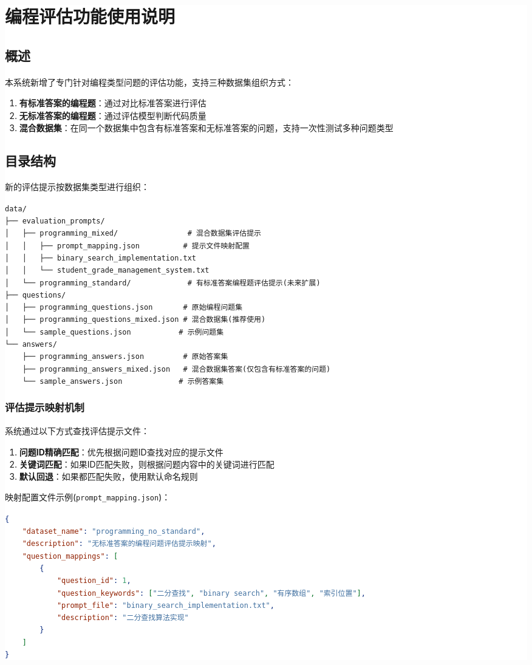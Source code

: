 # 编程评估功能使用说明

## 概述

本系统新增了专门针对编程类型问题的评估功能，支持三种数据集组织方式：
1. **有标准答案的编程题**：通过对比标准答案进行评估
2. **无标准答案的编程题**：通过评估模型判断代码质量
3. **混合数据集**：在同一个数据集中包含有标准答案和无标准答案的问题，支持一次性测试多种问题类型

## 目录结构

新的评估提示按数据集类型进行组织：

```
data/
├── evaluation_prompts/
│   ├── programming_mixed/                # 混合数据集评估提示
│   │   ├── prompt_mapping.json          # 提示文件映射配置
│   │   ├── binary_search_implementation.txt
│   │   └── student_grade_management_system.txt
│   └── programming_standard/             # 有标准答案编程题评估提示(未来扩展)
├── questions/
│   ├── programming_questions.json       # 原始编程问题集
│   ├── programming_questions_mixed.json # 混合数据集(推荐使用)
│   └── sample_questions.json           # 示例问题集
└── answers/
    ├── programming_answers.json         # 原始答案集
    ├── programming_answers_mixed.json   # 混合数据集答案(仅包含有标准答案的问题)
    └── sample_answers.json             # 示例答案集
```

### 评估提示映射机制

系统通过以下方式查找评估提示文件：

1. **问题ID精确匹配**：优先根据问题ID查找对应的提示文件
2. **关键词匹配**：如果ID匹配失败，则根据问题内容中的关键词进行匹配
3. **默认回退**：如果都匹配失败，使用默认命名规则

映射配置文件示例(`prompt_mapping.json`)：
```json
{
    "dataset_name": "programming_no_standard",
    "description": "无标准答案的编程问题评估提示映射",
    "question_mappings": [
        {
            "question_id": 1,
            "question_keywords": ["二分查找", "binary search", "有序数组", "索引位置"],
            "prompt_file": "binary_search_implementation.txt",
            "description": "二分查找算法实现"
        }
    ]
}
```
